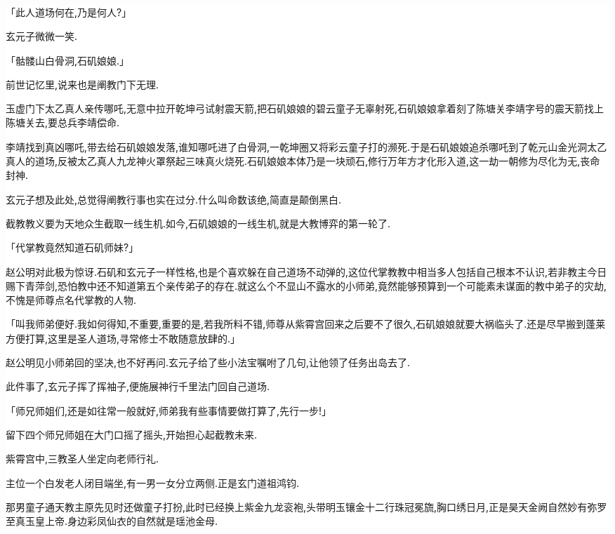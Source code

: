 

「此人道场何在,乃是何人?」



玄元子微微一笑.



「骷髅山白骨洞,石矶娘娘.」



前世记忆里,说来也是阐教门下无理.



玉虚门下太乙真人亲传哪吒,无意中拉开乾坤弓试射震天箭,把石矶娘娘的碧云童子无辜射死,石矶娘娘拿着刻了陈塘关李靖字号的震天箭找上陈塘关去,要总兵李靖偿命.



李靖找到真凶哪吒,带去给石矶娘娘发落,谁知哪吒进了白骨洞,一乾坤圈又将彩云童子打的濒死.于是石矶娘娘追杀哪吒到了乾元山金光洞太乙真人的道场,反被太乙真人九龙神火罩祭起三味真火烧死.石矶娘娘本体乃是一块顽石,修行万年方才化形入道,这一劫一朝修为尽化为无,丧命封神.



玄元子想及此处,总觉得阐教行事也实在过分.什么叫命数该绝,简直是颠倒黑白.



截教教义要为天地众生截取一线生机.如今,石矶娘娘的一线生机,就是大教博弈的第一轮了.



「代掌教竟然知道石矶师妹?」



赵公明对此极为惊讶.石矶和玄元子一样性格,也是个喜欢躲在自己道场不动弹的,这位代掌教教中相当多人包括自己根本不认识,若非教主今日赐下青萍剑,恐怕教中还不知道第五个亲传弟子的存在.就这么个不显山不露水的小师弟,竟然能够预算到一个可能素未谋面的教中弟子的灾劫,不愧是师尊点名代掌教的人物.



「叫我师弟便好.我如何得知,不重要,重要的是,若我所料不错,师尊从紫霄宫回来之后要不了很久,石矶娘娘就要大祸临头了.还是尽早搬到蓬莱方便打算,这里是圣人道场,寻常修士不敢随意放肆的.」



赵公明见小师弟回的坚决,也不好再问.玄元子给了些小法宝嘱咐了几句,让他领了任务出岛去了.



此件事了,玄元子挥了挥袖子,便施展神行千里法门回自己道场.



「师兄师姐们,还是如往常一般就好,师弟我有些事情要做打算了,先行一步!」



留下四个师兄师姐在大门口摇了摇头,开始担心起截教未来.



 



紫霄宫中,三教圣人坐定向老师行礼.



主位一个白发老人闭目端坐,有一男一女分立两侧.正是玄门道祖鸿钧.



那男童子通天教主原先见时还做童子打扮,此时已经换上紫金九龙衮袍,头带明玉镶金十二行珠冠冕旒,胸口绣日月,正是昊天金阙自然妙有弥罗至真玉皇上帝.身边彩凤仙衣的自然就是瑶池金母.

